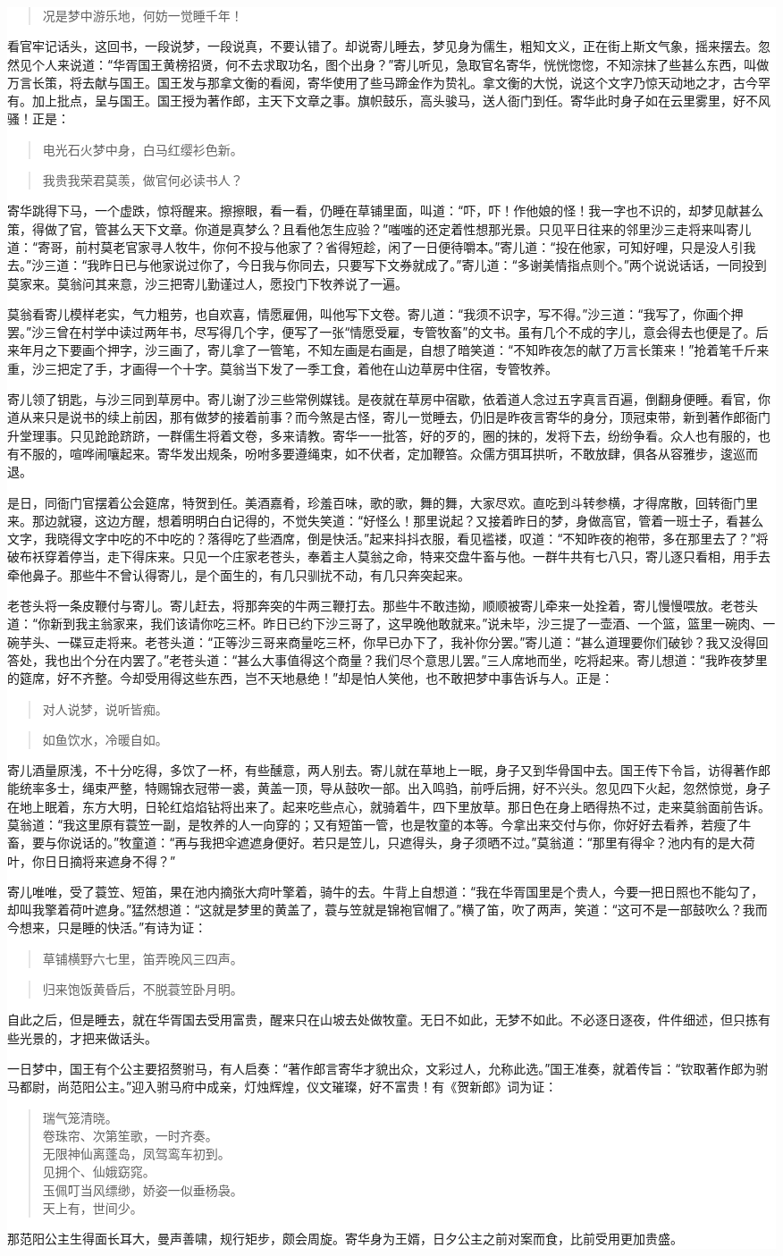 > 况是梦中游乐地，何妨一觉睡千年！

看官牢记话头，这回书，一段说梦，一段说真，不要认错了。却说寄儿睡去，梦见身为儒生，粗知文义，正在街上斯文气象，摇来摆去。忽然见个人来说道：“华胥国王黄榜招贤，何不去求取功名，图个出身？”寄儿听见，急取官名寄华，恍恍惚惚，不知淙抹了些甚么东西，叫做万言长策，将去献与国王。国王发与那拿文衡的看阅，寄华使用了些马蹄金作为贽礼。拿文衡的大悦，说这个文字乃惊天动地之才，古今罕有。加上批点，呈与国王。国王授为著作郎，主天下文章之事。旗帜鼓乐，高头骏马，送人衙门到任。寄华此时身子如在云里雾里，好不风骚！正是：

> 电光石火梦中身，白马红缨衫色新。

> 我贵我荣君莫羡，做官何必读书人？

寄华跳得下马，一个虚跌，惊将醒来。擦擦眼，看一看，仍睡在草铺里面，叫道：“吓，吓！作他娘的怪！我一字也不识的，却梦见献甚么策，得做了官，管甚么天下文章。你道是真梦么？且看他怎生应验？”嗤嗤的还定着性想那光景。只见平日往来的邻里沙三走将来叫寄儿道：“寄哥，前村莫老官家寻人牧牛，你何不投与他家了？省得短趁，闲了一日便待嚼本。”寄儿道：“投在他家，可知好哩，只是没人引我去。”沙三道：“我昨日已与他家说过你了，今日我与你同去，只要写下文券就成了。”寄儿道：“多谢美情指点则个。”两个说说话话，一同投到莫家来。莫翁问其来意，沙三把寄儿勤谨过人，愿投门下牧养说了一遍。

莫翁看寄儿模样老实，气力粗劳，也自欢喜，情愿雇佣，叫他写下文卷。寄儿道：“我须不识字，写不得。”沙三道：“我写了，你画个押罢。”沙三曾在村学中读过两年书，尽写得几个字，便写了一张“情愿受雇，专管牧畜”的文书。虽有几个不成的字儿，意会得去也便是了。后来年月之下要画个押字，沙三画了，寄儿拿了一管笔，不知左画是右画是，自想了暗笑道：“不知昨夜怎的献了万言长策来！”抢着笔千斤来重，沙三把定了手，才画得一个十字。莫翁当下发了一季工食，着他在山边草房中住宿，专管牧养。

寄儿领了钥匙，与沙三同到草房中。寄儿谢了沙三些常例媒钱。是夜就在草房中宿歇，依着道人念过五字真言百遍，倒翻身便睡。看官，你道从来只是说书的续上前因，那有做梦的接着前事？而今煞是古怪，寄儿一觉睡去，仍旧是昨夜言寄华的身分，顶冠束带，新到著作郎衙门升堂理事。只见跄跄跻跻，一群儒生将着文卷，多来请教。寄华一一批答，好的歹的，圈的抹的，发将下去，纷纷争看。众人也有服的，也有不服的，喧哗闹嚷起来。寄华发出规条，吩咐多要遵绳束，如不伏者，定加鞭笞。众儒方弭耳拱听，不敢放肆，俱各从容雅步，逡巡而退。

是日，同衙门官摆着公会筵席，特贺到任。美酒嘉肴，珍羞百味，歌的歌，舞的舞，大家尽欢。直吃到斗转参横，才得席散，回转衙门里来。那边就寝，这边方醒，想着明明白白记得的，不觉失笑道：“好怪么！那里说起？又接着昨日的梦，身做高官，管着一班士子，看甚么文字，我晓得文字中吃的不中吃的？落得吃了些酒席，倒是快活。”起来抖抖衣服，看见褴褛，叹道：“不知昨夜的袍带，多在那里去了？”将破布袄穿着停当，走下得床来。只见一个庄家老苍头，奉着主人莫翁之命，特来交盘牛畜与他。一群牛共有七八只，寄儿逐只看相，用手去牵他鼻子。那些牛不曾认得寄儿，是个面生的，有几只驯扰不动，有几只奔突起来。

老苍头将一条皮鞭付与寄儿。寄儿赶去，将那奔突的牛两三鞭打去。那些牛不敢违拗，顺顺被寄儿牵来一处拴着，寄儿慢慢喂放。老苍头道：“你新到我主翁家来，我们该请你吃三杯。昨日已约下沙三哥了，这早晚他敢就来。”说未毕，沙三提了一壶酒、一个篮，篮里一碗肉、一碗芋头、一碟豆走将来。老苍头道：“正等沙三哥来商量吃三杯，你早已办下了，我补你分罢。”寄儿道：“甚么道理要你们破钞？我又没得回答处，我也出个分在内罢了。”老苍头道：“甚么大事值得这个商量？我们尽个意思儿罢。”三人席地而坐，吃将起来。寄儿想道：“我昨夜梦里的筵席，好不齐整。今却受用得这些东西，岂不天地悬绝！”却是怕人笑他，也不敢把梦中事告诉与人。正是：

> 对人说梦，说听皆痴。

> 如鱼饮水，冷暖自如。

寄儿酒量原浅，不十分吃得，多饮了一杯，有些醺意，两人别去。寄儿就在草地上一眠，身子又到华骨国中去。国王传下令旨，访得著作郎能统率多士，绳束严整，特赐锦衣冠带一裘，黄盖一顶，导从鼓吹一部。出入鸣驺，前呼后拥，好不兴头。忽见四下火起，忽然惊觉，身子在地上眠着，东方大明，日轮红焰焰钻将出来了。起来吃些点心，就骑着牛，四下里放草。那日色在身上晒得热不过，走来莫翁面前告诉。莫翁道：“我这里原有蓑笠一副，是牧养的人一向穿的；又有短笛一管，也是牧童的本等。今拿出来交付与你，你好好去看养，若瘦了牛畜，要与你说话的。”牧童道：“再与我把伞遮遮身便好。若只是笠儿，只遮得头，身子须晒不过。”莫翁道：“那里有得伞？池内有的是大荷叶，你日日摘将来遮身不得？”

寄儿唯唯，受了蓑笠、短笛，果在池内摘张大疴叶擎着，骑牛的去。牛背上自想道：“我在华胥国里是个贵人，今要一把日照也不能勾了，却叫我擎着荷叶遮身。”猛然想道：“这就是梦里的黄盖了，蓑与笠就是锦袍官帽了。”横了笛，吹了两声，笑道：“这可不是一部鼓吹么？我而今想来，只是睡的快活。”有诗为证：

> 草铺横野六七里，笛弄晚风三四声。

> 归来饱饭黄昏后，不脱蓑笠卧月明。

自此之后，但是睡去，就在华胥国去受用富贵，醒来只在山坡去处做牧童。无日不如此，无梦不如此。不必逐日逐夜，件件细述，但只拣有些光景的，才把来做话头。

一日梦中，国王有个公主要招赘驸马，有人启奏：“著作郎言寄华才貌出众，文彩过人，允称此选。”国王准奏，就着传旨：“钦取著作郎为驸马都尉，尚范阳公主。”迎入驸马府中成亲，灯烛辉煌，仪文璀璨，好不富贵！有《贺新郎》词为证：

> 瑞气笼清晓。  
卷珠帘、次第笙歌，一时齐奏。  
无限神仙离蓬岛，凤驾鸾车初到。  
见拥个、仙娥窈窕。  
玉佩叮当风缥缈，娇姿一似垂杨袅。  
天上有，世间少。

那范阳公主生得面长耳大，曼声善啸，规行矩步，颇会周旋。寄华身为王婿，日夕公主之前对案而食，比前受用更加贵盛。
